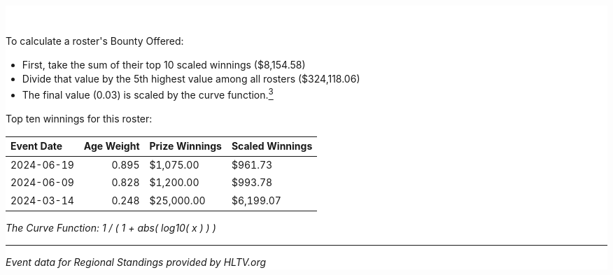 <br />
<span id="table2"></span><br />
To calculate a roster's Bounty Offered:<br />

- First, take the sum of their top 10 scaled winnings ($8,154.58)
- Divide that value by the 5th highest value among all rosters ($324,118.06)
- The final value (0.03) is scaled by the curve function.[<sup>3</sup>](#curveFunction)

Top ten winnings for this roster:<br />

| Event Date | Age Weight | Prize Winnings | Scaled Winnings |
| :- | -: | :- | :- |
| 2024-06-19 |      0.895 | $1,075.00      | $961.73         |
| 2024-06-09 |      0.828 | $1,200.00      | $993.78         |
| 2024-03-14 |      0.248 | $25,000.00     | $6,199.07       |


<span id="curveFunction"></span>_The Curve Function: 1 / ( 1 + abs( log10( x ) ) )_<br />

---
_Event data for Regional Standings provided by HLTV.org_<br />
